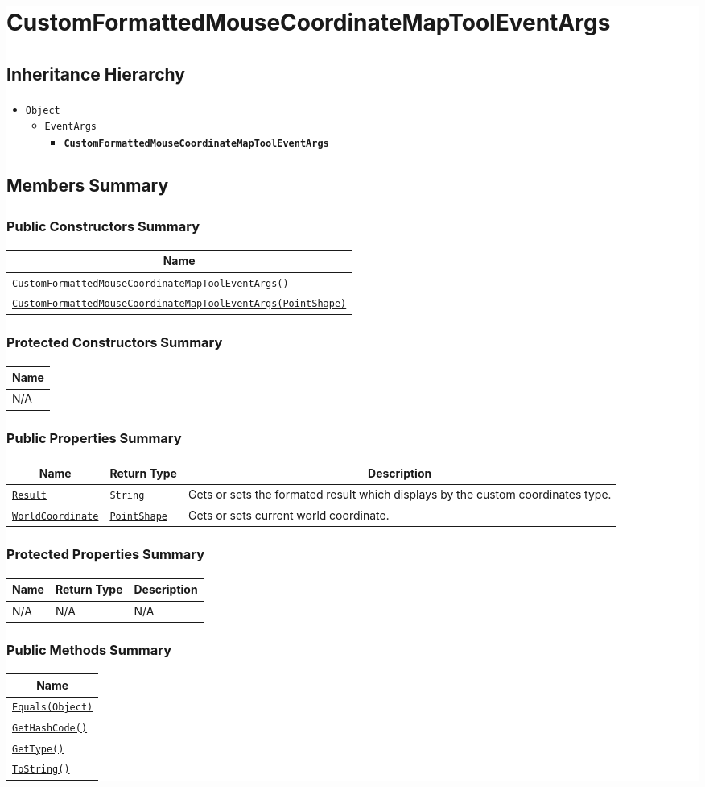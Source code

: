 # CustomFormattedMouseCoordinateMapToolEventArgs


## Inheritance Hierarchy

+ `Object`
  + `EventArgs`
    + **`CustomFormattedMouseCoordinateMapToolEventArgs`**

## Members Summary

### Public Constructors Summary


|Name|
|---|
|[`CustomFormattedMouseCoordinateMapToolEventArgs()`](#customformattedmousecoordinatemaptooleventargs)|
|[`CustomFormattedMouseCoordinateMapToolEventArgs(PointShape)`](#customformattedmousecoordinatemaptooleventargspointshape)|

### Protected Constructors Summary


|Name|
|---|
|N/A|

### Public Properties Summary

|Name|Return Type|Description|
|---|---|---|
|[`Result`](#result)|`String`|Gets or sets the formated result which displays by the custom coordinates type.|
|[`WorldCoordinate`](#worldcoordinate)|[`PointShape`](../ThinkGeo.Core/ThinkGeo.Core.PointShape.md)|Gets or sets current world coordinate.|

### Protected Properties Summary

|Name|Return Type|Description|
|---|---|---|
|N/A|N/A|N/A|

### Public Methods Summary


|Name|
|---|
|[`Equals(Object)`](#equalsobject)|
|[`GetHashCode()`](#gethashcode)|
|[`GetType()`](#gettype)|
|[`ToString()`](#tostring)|
